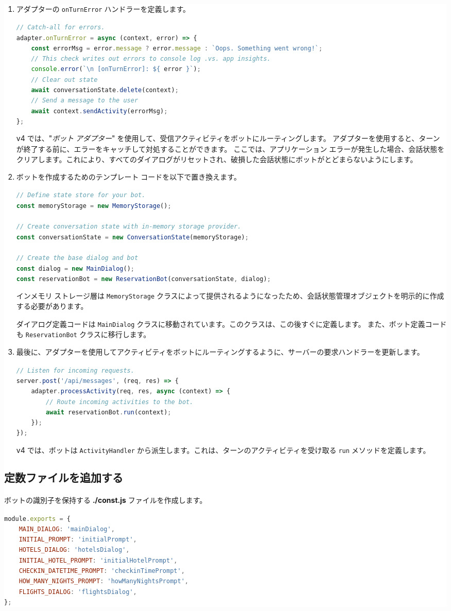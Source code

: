 1. アダプターの `onTurnError` ハンドラーを定義します。

    ```javascript
    // Catch-all for errors.
    adapter.onTurnError = async (context, error) => {
        const errorMsg = error.message ? error.message : `Oops. Something went wrong!`;
        // This check writes out errors to console log .vs. app insights.
        console.error(`\n [onTurnError]: ${ error }`);
        // Clear out state
        await conversationState.delete(context);
        // Send a message to the user
        await context.sendActivity(errorMsg);
    };
    ```

    v4 では、"_ボット アダプター_" を使用して、受信アクティビティをボットにルーティングします。 アダプターを使用すると、ターンが終了する前に、エラーをキャッチして対処することができます。 ここでは、アプリケーション エラーが発生した場合、会話状態をクリアします。これにより、すべてのダイアログがリセットされ、破損した会話状態にボットがとどまらないようにします。

1. ボットを作成するためのテンプレート コードを以下で置き換えます。

    ```javascript
    // Define state store for your bot.
    const memoryStorage = new MemoryStorage();

    // Create conversation state with in-memory storage provider.
    const conversationState = new ConversationState(memoryStorage);

    // Create the base dialog and bot
    const dialog = new MainDialog();
    const reservationBot = new ReservationBot(conversationState, dialog);
    ```

    インメモリ ストレージ層は `MemoryStorage` クラスによって提供されるようになったため、会話状態管理オブジェクトを明示的に作成する必要があります。

    ダイアログ定義コードは `MainDialog` クラスに移動されています。このクラスは、この後すぐに定義します。 また、ボット定義コードも `ReservationBot` クラスに移行します。

1. 最後に、アダプターを使用してアクティビティをボットにルーティングするように、サーバーの要求ハンドラーを更新します。

    ```javascript
    // Listen for incoming requests.
    server.post('/api/messages', (req, res) => {
        adapter.processActivity(req, res, async (context) => {
            // Route incoming activities to the bot.
            await reservationBot.run(context);
        });
    });
    ```

    v4 では、ボットは `ActivityHandler` から派生します。これは、ターンのアクティビティを受け取る `run` メソッドを定義します。

## <a name="add-a-constants-file"></a>定数ファイルを追加する

ボットの識別子を保持する **./const.js** ファイルを作成します。

```javascript
module.exports = {
    MAIN_DIALOG: 'mainDialog',
    INITIAL_PROMPT: 'initialPrompt',
    HOTELS_DIALOG: 'hotelsDialog',
    INITIAL_HOTEL_PROMPT: 'initialHotelPrompt',
    CHECKIN_DATETIME_PROMPT: 'checkinTimePrompt',
    HOW_MANY_NIGHTS_PROMPT: 'howManyNightsPrompt',
    FLIGHTS_DIALOG: 'flightsDialog',
};
```
